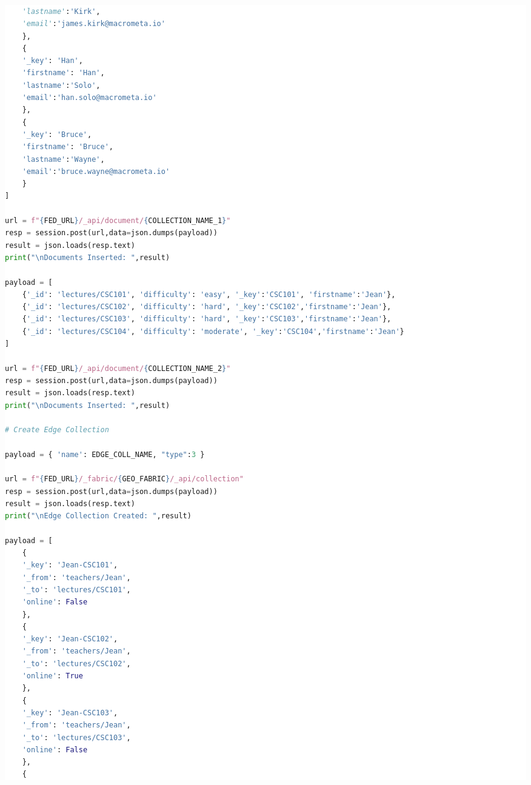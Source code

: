 ```py
    'lastname':'Kirk',
    'email':'james.kirk@macrometa.io'
    },
    {
    '_key': 'Han',
    'firstname': 'Han',
    'lastname':'Solo',
    'email':'han.solo@macrometa.io'
    },
    {
    '_key': 'Bruce',
    'firstname': 'Bruce',
    'lastname':'Wayne',
    'email':'bruce.wayne@macrometa.io'
    }
]

url = f"{FED_URL}/_api/document/{COLLECTION_NAME_1}"
resp = session.post(url,data=json.dumps(payload))
result = json.loads(resp.text)
print("\nDocuments Inserted: ",result)

payload = [
    {'_id': 'lectures/CSC101', 'difficulty': 'easy', '_key':'CSC101', 'firstname':'Jean'},
    {'_id': 'lectures/CSC102', 'difficulty': 'hard', '_key':'CSC102','firstname':'Jean'},
    {'_id': 'lectures/CSC103', 'difficulty': 'hard', '_key':'CSC103','firstname':'Jean'},
    {'_id': 'lectures/CSC104', 'difficulty': 'moderate', '_key':'CSC104','firstname':'Jean'}
]

url = f"{FED_URL}/_api/document/{COLLECTION_NAME_2}"
resp = session.post(url,data=json.dumps(payload))
result = json.loads(resp.text)
print("\nDocuments Inserted: ",result)

# Create Edge Collection

payload = { 'name': EDGE_COLL_NAME, "type":3 }

url = f"{FED_URL}/_fabric/{GEO_FABRIC}/_api/collection"
resp = session.post(url,data=json.dumps(payload))
result = json.loads(resp.text)
print("\nEdge Collection Created: ",result)

payload = [
    {
    '_key': 'Jean-CSC101',
    '_from': 'teachers/Jean',
    '_to': 'lectures/CSC101',
    'online': False
    },
    {
    '_key': 'Jean-CSC102',
    '_from': 'teachers/Jean',
    '_to': 'lectures/CSC102',
    'online': True
    },
    {
    '_key': 'Jean-CSC103',
    '_from': 'teachers/Jean',
    '_to': 'lectures/CSC103',
    'online': False
    },
    {
```
